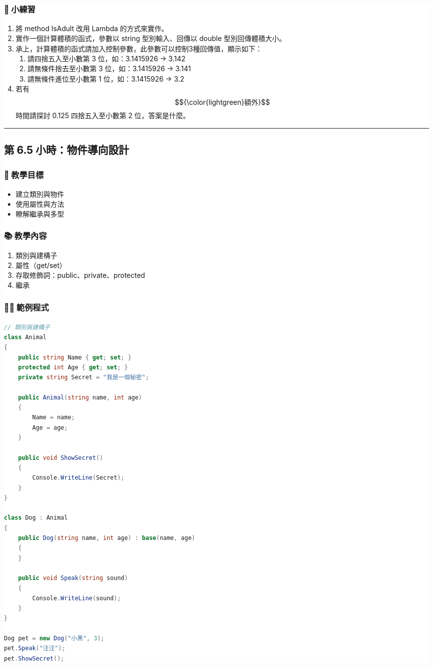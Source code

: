 ### 📝 小練習
1. 將 method IsAdult 改用 Lambda 的方式來實作。
2. 實作一個計算體積的函式，參數以 string 型別輸入、回傳以 double 型別回傳體積大小。
3. 承上，計算體積的函式請加入控制參數，此參數可以控制3種回傳值，顯示如下：
   1. 請四捨五入至小數第 3 位，如：3.1415926 -> 3.142
   2. 請無條件捨去至小數第 3 位，如：3.1415926 -> 3.141
   3. 請無條件進位至小數第 1 位，如：3.1415926 -> 3.2
4. 若有 $${\color{lightgreen}額外}$$ 時間請探討 0.125 四捨五入至小數第 2 位，答案是什麼。

---

## 第 6.5 小時：物件導向設計

### 🎯 教學目標
- 建立類別與物件
- 使用屬性與方法
- 瞭解繼承與多型

### 📚 教學內容
1. 類別與建構子
2. 屬性（get/set）
3. 存取修飾詞：public、private、protected
4. 繼承

### 🧑‍💻 範例程式
```csharp
// 類別與建構子
class Animal
{
    public string Name { get; set; }
    protected int Age { get; set; }
    private string Secret = "我是一個秘密";

    public Animal(string name, int age)
    {
        Name = name;
        Age = age;
    }    

    public void ShowSecret()
    {
        Console.WriteLine(Secret);
    }
}

class Dog : Animal
{
    public Dog(string name, int age) : base(name, age)
    {
    }

    public void Speak(string sound)
    {
        Console.WriteLine(sound);
    }
}

Dog pet = new Dog("小黑", 3);
pet.Speak("汪汪");
pet.ShowSecret();
```
